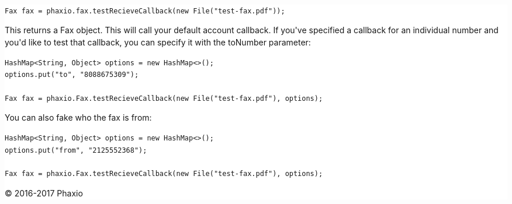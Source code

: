     Fax fax = phaxio.fax.testRecieveCallback(new File("test-fax.pdf"));
    
This returns a Fax object. This will call your default account callback. If you've specified a callback
for an individual number and you'd like to test that callback, you can specify it with the toNumber parameter:

    HashMap<String, Object> options = new HashMap<>();
    options.put("to", "8088675309");

    Fax fax = phaxio.Fax.testRecieveCallback(new File("test-fax.pdf"), options);

You can also fake who the fax is from:

    HashMap<String, Object> options = new HashMap<>();
    options.put("from", "2125552368");

    Fax fax = phaxio.Fax.testRecieveCallback(new File("test-fax.pdf"), options);

&copy; 2016-2017 Phaxio